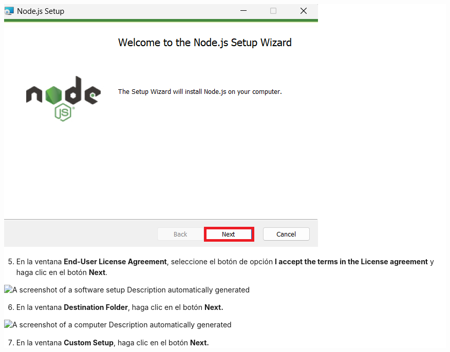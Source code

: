 ![](./media/image8.png)

5.  En la ventana **End-User License Agreement**, seleccione el botón de
    opción **I accept the terms in the License agreement** y haga clic
    en el botón **Next**.

![A screenshot of a software setup Description automatically
generated](./media/image9.png)

6.  En la ventana **Destination Folder**, haga clic en el botón
    **Next.**

![A screenshot of a computer Description automatically
generated](./media/image10.png)

7.  En la ventana **Custom Setup**, haga clic en el botón **Next.**
